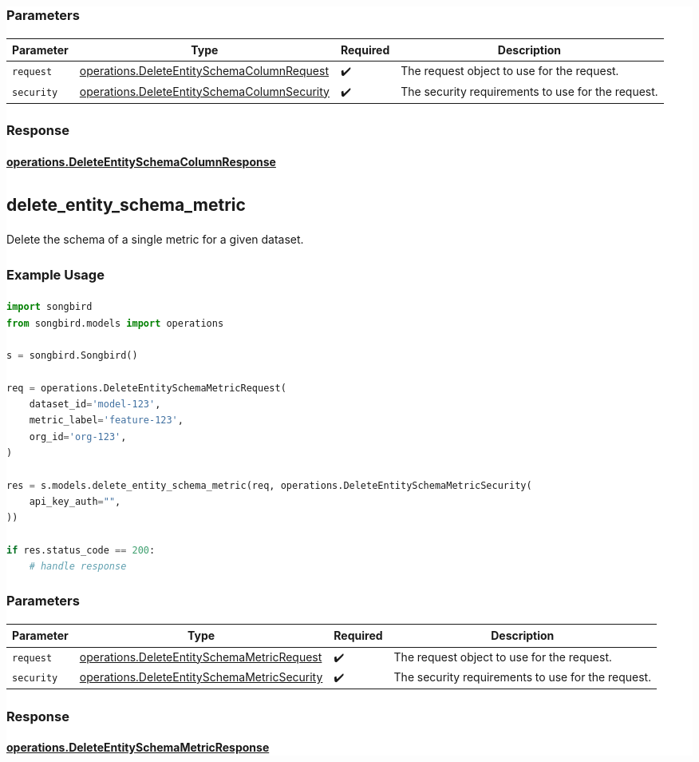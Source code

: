 ### Parameters

| Parameter                                                                                                  | Type                                                                                                       | Required                                                                                                   | Description                                                                                                |
| ---------------------------------------------------------------------------------------------------------- | ---------------------------------------------------------------------------------------------------------- | ---------------------------------------------------------------------------------------------------------- | ---------------------------------------------------------------------------------------------------------- |
| `request`                                                                                                  | [operations.DeleteEntitySchemaColumnRequest](../../models/operations/deleteentityschemacolumnrequest.md)   | :heavy_check_mark:                                                                                         | The request object to use for the request.                                                                 |
| `security`                                                                                                 | [operations.DeleteEntitySchemaColumnSecurity](../../models/operations/deleteentityschemacolumnsecurity.md) | :heavy_check_mark:                                                                                         | The security requirements to use for the request.                                                          |


### Response

**[operations.DeleteEntitySchemaColumnResponse](../../models/operations/deleteentityschemacolumnresponse.md)**


## delete_entity_schema_metric

Delete the schema of a single metric for a given dataset.

### Example Usage

```python
import songbird
from songbird.models import operations

s = songbird.Songbird()

req = operations.DeleteEntitySchemaMetricRequest(
    dataset_id='model-123',
    metric_label='feature-123',
    org_id='org-123',
)

res = s.models.delete_entity_schema_metric(req, operations.DeleteEntitySchemaMetricSecurity(
    api_key_auth="",
))

if res.status_code == 200:
    # handle response
```

### Parameters

| Parameter                                                                                                  | Type                                                                                                       | Required                                                                                                   | Description                                                                                                |
| ---------------------------------------------------------------------------------------------------------- | ---------------------------------------------------------------------------------------------------------- | ---------------------------------------------------------------------------------------------------------- | ---------------------------------------------------------------------------------------------------------- |
| `request`                                                                                                  | [operations.DeleteEntitySchemaMetricRequest](../../models/operations/deleteentityschemametricrequest.md)   | :heavy_check_mark:                                                                                         | The request object to use for the request.                                                                 |
| `security`                                                                                                 | [operations.DeleteEntitySchemaMetricSecurity](../../models/operations/deleteentityschemametricsecurity.md) | :heavy_check_mark:                                                                                         | The security requirements to use for the request.                                                          |


### Response

**[operations.DeleteEntitySchemaMetricResponse](../../models/operations/deleteentityschemametricresponse.md)**
